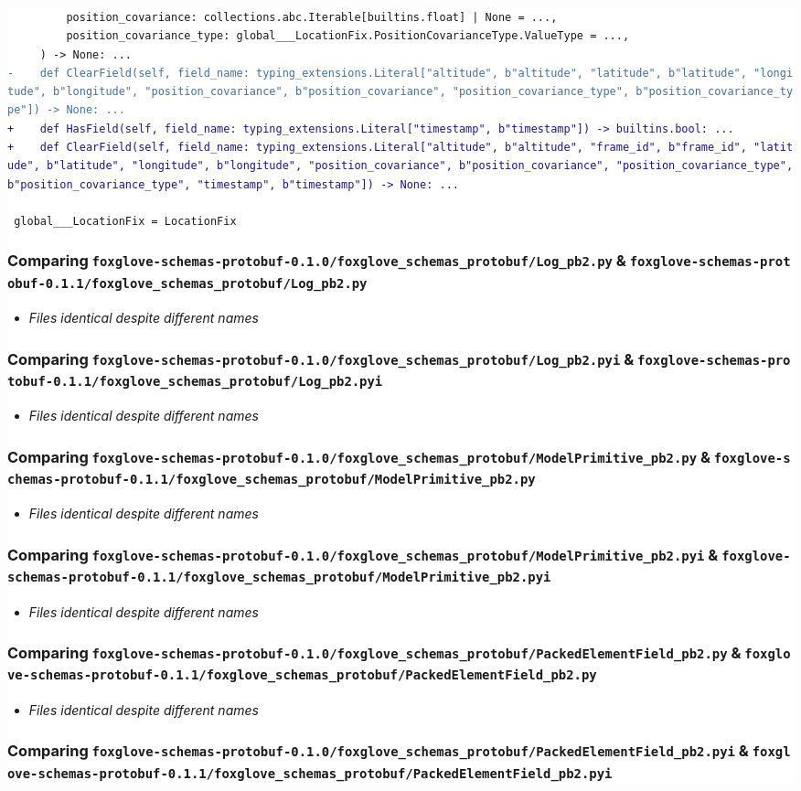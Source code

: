 ```diff
         position_covariance: collections.abc.Iterable[builtins.float] | None = ...,
         position_covariance_type: global___LocationFix.PositionCovarianceType.ValueType = ...,
     ) -> None: ...
-    def ClearField(self, field_name: typing_extensions.Literal["altitude", b"altitude", "latitude", b"latitude", "longitude", b"longitude", "position_covariance", b"position_covariance", "position_covariance_type", b"position_covariance_type"]) -> None: ...
+    def HasField(self, field_name: typing_extensions.Literal["timestamp", b"timestamp"]) -> builtins.bool: ...
+    def ClearField(self, field_name: typing_extensions.Literal["altitude", b"altitude", "frame_id", b"frame_id", "latitude", b"latitude", "longitude", b"longitude", "position_covariance", b"position_covariance", "position_covariance_type", b"position_covariance_type", "timestamp", b"timestamp"]) -> None: ...
 
 global___LocationFix = LocationFix
```

### Comparing `foxglove-schemas-protobuf-0.1.0/foxglove_schemas_protobuf/Log_pb2.py` & `foxglove-schemas-protobuf-0.1.1/foxglove_schemas_protobuf/Log_pb2.py`

 * *Files identical despite different names*

### Comparing `foxglove-schemas-protobuf-0.1.0/foxglove_schemas_protobuf/Log_pb2.pyi` & `foxglove-schemas-protobuf-0.1.1/foxglove_schemas_protobuf/Log_pb2.pyi`

 * *Files identical despite different names*

### Comparing `foxglove-schemas-protobuf-0.1.0/foxglove_schemas_protobuf/ModelPrimitive_pb2.py` & `foxglove-schemas-protobuf-0.1.1/foxglove_schemas_protobuf/ModelPrimitive_pb2.py`

 * *Files identical despite different names*

### Comparing `foxglove-schemas-protobuf-0.1.0/foxglove_schemas_protobuf/ModelPrimitive_pb2.pyi` & `foxglove-schemas-protobuf-0.1.1/foxglove_schemas_protobuf/ModelPrimitive_pb2.pyi`

 * *Files identical despite different names*

### Comparing `foxglove-schemas-protobuf-0.1.0/foxglove_schemas_protobuf/PackedElementField_pb2.py` & `foxglove-schemas-protobuf-0.1.1/foxglove_schemas_protobuf/PackedElementField_pb2.py`

 * *Files identical despite different names*

### Comparing `foxglove-schemas-protobuf-0.1.0/foxglove_schemas_protobuf/PackedElementField_pb2.pyi` & `foxglove-schemas-protobuf-0.1.1/foxglove_schemas_protobuf/PackedElementField_pb2.pyi`
